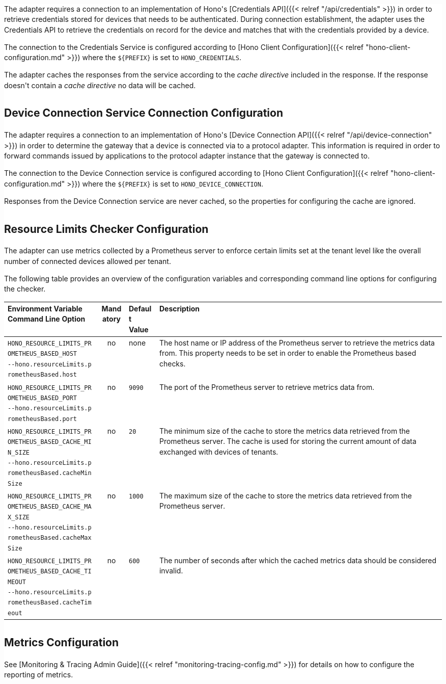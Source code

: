 The adapter requires a connection to an implementation of Hono's [Credentials API]({{< relref "/api/credentials" >}}) in order to retrieve credentials stored for devices that needs to be authenticated. During connection establishment, the adapter uses the Credentials API to retrieve the credentials on record for the device and matches that with the credentials provided by a device.

The connection to the Credentials Service is configured according to [Hono Client Configuration]({{< relref "hono-client-configuration.md" >}})
where the `${PREFIX}` is set to `HONO_CREDENTIALS`.

The adapter caches the responses from the service according to the *cache directive* included in the response.
If the response doesn't contain a *cache directive* no data will be cached.


## Device Connection Service Connection Configuration

The adapter requires a connection to an implementation of Hono's [Device Connection API]({{< relref "/api/device-connection" >}}) in order to determine the gateway that a device is connected via to a protocol adapter. This information is required in order to forward commands issued by applications to the protocol adapter instance that the gateway is connected to.

The connection to the Device Connection service is configured according to [Hono Client Configuration]({{< relref "hono-client-configuration.md" >}})
where the `${PREFIX}` is set to `HONO_DEVICE_CONNECTION`.

Responses from the Device Connection service are never cached, so the properties for configuring the cache are ignored.


## Resource Limits Checker Configuration

The adapter can use metrics collected by a Prometheus server to enforce certain limits set at the tenant level like the overall number of connected devices allowed per tenant.

The following table provides an overview of the configuration variables and corresponding command line options for configuring the checker.

| Environment Variable<br>Command Line Option | Mandatory | Default Value | Description  |
| :------------------------------------------ | :-------: | :------------ | :------------|
| `HONO_RESOURCE_LIMITS_PROMETHEUS_BASED_HOST`<br>`--hono.resourceLimits.prometheusBased.host` | no | none | The host name or IP address of the Prometheus server to retrieve the metrics data from. This property needs to be set in order to enable the Prometheus based checks. |
| `HONO_RESOURCE_LIMITS_PROMETHEUS_BASED_PORT`<br>`--hono.resourceLimits.prometheusBased.port` | no | `9090` | The port of the Prometheus server to retrieve metrics data from. |
| `HONO_RESOURCE_LIMITS_PROMETHEUS_BASED_CACHE_MIN_SIZE`<br>`--hono.resourceLimits.prometheusBased.cacheMinSize` | no | `20` | The minimum size of the cache to store the metrics data retrieved from the Prometheus server. The cache is used for storing the current amount of data exchanged with devices of tenants. |
| `HONO_RESOURCE_LIMITS_PROMETHEUS_BASED_CACHE_MAX_SIZE`<br>`--hono.resourceLimits.prometheusBased.cacheMaxSize` | no | `1000` | The maximum size of the cache to store the metrics data retrieved from the Prometheus server. |
| `HONO_RESOURCE_LIMITS_PROMETHEUS_BASED_CACHE_TIMEOUT`<br>`--hono.resourceLimits.prometheusBased.cacheTimeout` | no | `600` | The number of seconds after which the cached metrics data should be considered invalid. |


## Metrics Configuration

See [Monitoring & Tracing Admin Guide]({{< relref "monitoring-tracing-config.md" >}}) for details on how to configure the reporting of metrics.
